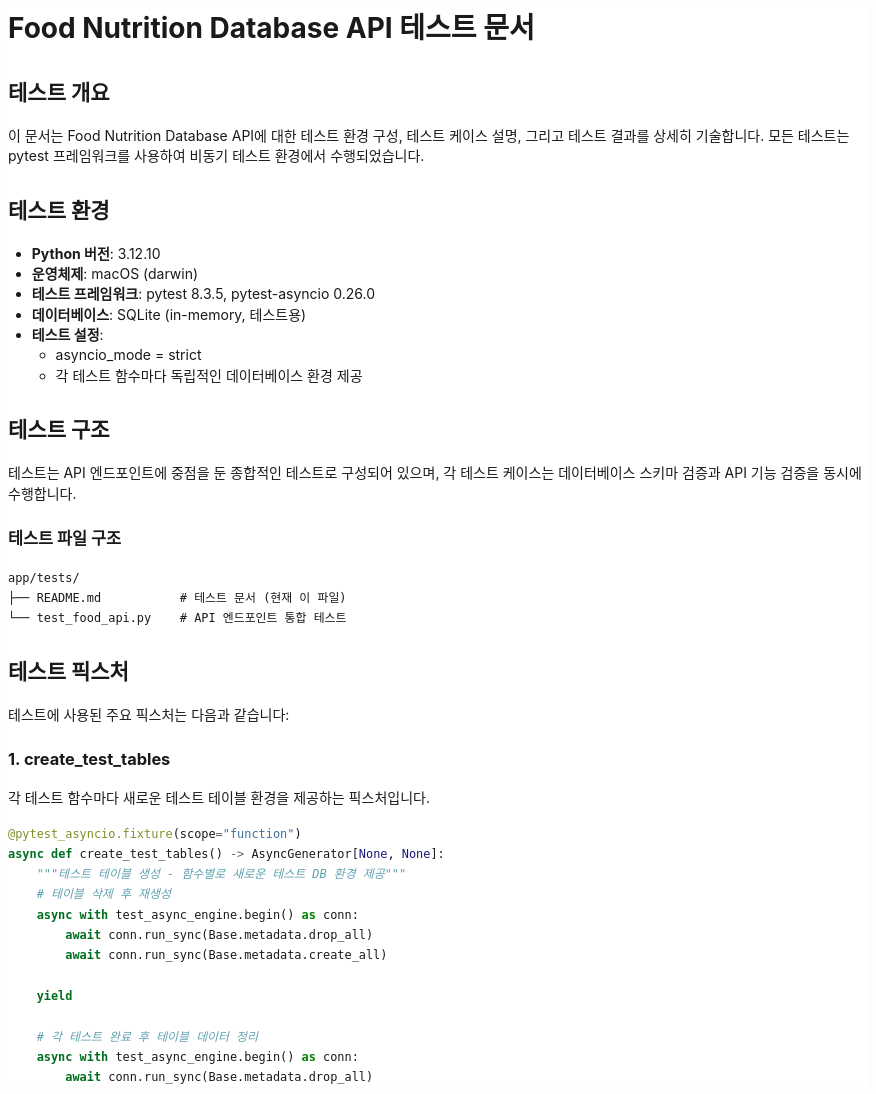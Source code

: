 # Food Nutrition Database API 테스트 문서

## 테스트 개요

이 문서는 Food Nutrition Database API에 대한 테스트 환경 구성, 테스트 케이스 설명, 그리고 테스트 결과를 상세히 기술합니다. 모든 테스트는 pytest 프레임워크를 사용하여 비동기 테스트 환경에서 수행되었습니다.

## 테스트 환경

- **Python 버전**: 3.12.10
- **운영체제**: macOS (darwin)
- **테스트 프레임워크**: pytest 8.3.5, pytest-asyncio 0.26.0
- **데이터베이스**: SQLite (in-memory, 테스트용)
- **테스트 설정**: 
  - asyncio_mode = strict
  - 각 테스트 함수마다 독립적인 데이터베이스 환경 제공

## 테스트 구조

테스트는 API 엔드포인트에 중점을 둔 종합적인 테스트로 구성되어 있으며, 각 테스트 케이스는 데이터베이스 스키마 검증과 API 기능 검증을 동시에 수행합니다.

### 테스트 파일 구조

```
app/tests/
├── README.md           # 테스트 문서 (현재 이 파일)
└── test_food_api.py    # API 엔드포인트 통합 테스트
```

## 테스트 픽스처

테스트에 사용된 주요 픽스처는 다음과 같습니다:

### 1. create_test_tables

각 테스트 함수마다 새로운 테스트 테이블 환경을 제공하는 픽스처입니다.

```python
@pytest_asyncio.fixture(scope="function")
async def create_test_tables() -> AsyncGenerator[None, None]:
    """테스트 테이블 생성 - 함수별로 새로운 테스트 DB 환경 제공"""
    # 테이블 삭제 후 재생성
    async with test_async_engine.begin() as conn:
        await conn.run_sync(Base.metadata.drop_all)
        await conn.run_sync(Base.metadata.create_all)
    
    yield
    
    # 각 테스트 완료 후 테이블 데이터 정리
    async with test_async_engine.begin() as conn:
        await conn.run_sync(Base.metadata.drop_all)
```
